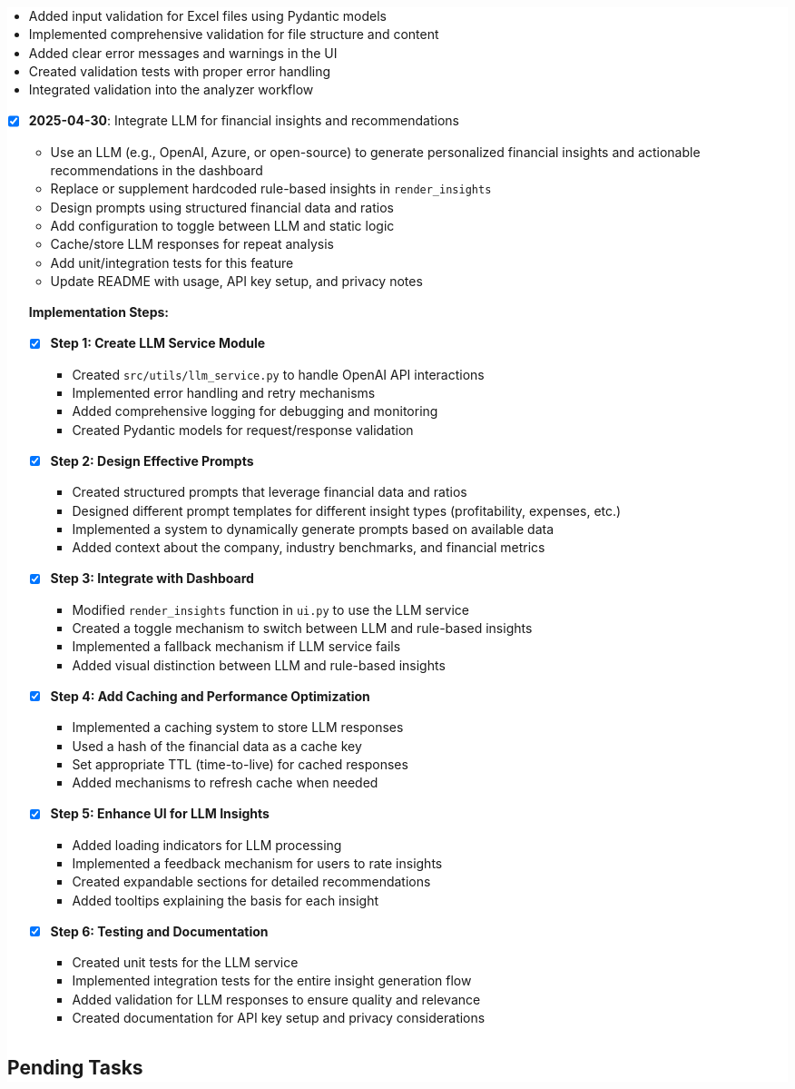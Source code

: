   - Added input validation for Excel files using Pydantic models
  - Implemented comprehensive validation for file structure and content
  - Added clear error messages and warnings in the UI
  - Created validation tests with proper error handling
  - Integrated validation into the analyzer workflow
- [X] **2025-04-30**: Integrate LLM for financial insights and recommendations

  - Use an LLM (e.g., OpenAI, Azure, or open-source) to generate personalized financial insights and actionable recommendations in the dashboard
  - Replace or supplement hardcoded rule-based insights in `render_insights`
  - Design prompts using structured financial data and ratios
  - Add configuration to toggle between LLM and static logic
  - Cache/store LLM responses for repeat analysis
  - Add unit/integration tests for this feature
  - Update README with usage, API key setup, and privacy notes

  **Implementation Steps:**

  - [X] **Step 1: Create LLM Service Module**

    - Created `src/utils/llm_service.py` to handle OpenAI API interactions
    - Implemented error handling and retry mechanisms
    - Added comprehensive logging for debugging and monitoring
    - Created Pydantic models for request/response validation
  - [X] **Step 2: Design Effective Prompts**

    - Created structured prompts that leverage financial data and ratios
    - Designed different prompt templates for different insight types (profitability, expenses, etc.)
    - Implemented a system to dynamically generate prompts based on available data
    - Added context about the company, industry benchmarks, and financial metrics
  - [X] **Step 3: Integrate with Dashboard**

    - Modified `render_insights` function in `ui.py` to use the LLM service
    - Created a toggle mechanism to switch between LLM and rule-based insights
    - Implemented a fallback mechanism if LLM service fails
    - Added visual distinction between LLM and rule-based insights
  - [X] **Step 4: Add Caching and Performance Optimization**

    - Implemented a caching system to store LLM responses
    - Used a hash of the financial data as a cache key
    - Set appropriate TTL (time-to-live) for cached responses
    - Added mechanisms to refresh cache when needed
  - [X] **Step 5: Enhance UI for LLM Insights**

    - Added loading indicators for LLM processing
    - Implemented a feedback mechanism for users to rate insights
    - Created expandable sections for detailed recommendations
    - Added tooltips explaining the basis for each insight
  - [X] **Step 6: Testing and Documentation**

    - Created unit tests for the LLM service
    - Implemented integration tests for the entire insight generation flow
    - Added validation for LLM responses to ensure quality and relevance
    - Created documentation for API key setup and privacy considerations

## Pending Tasks
